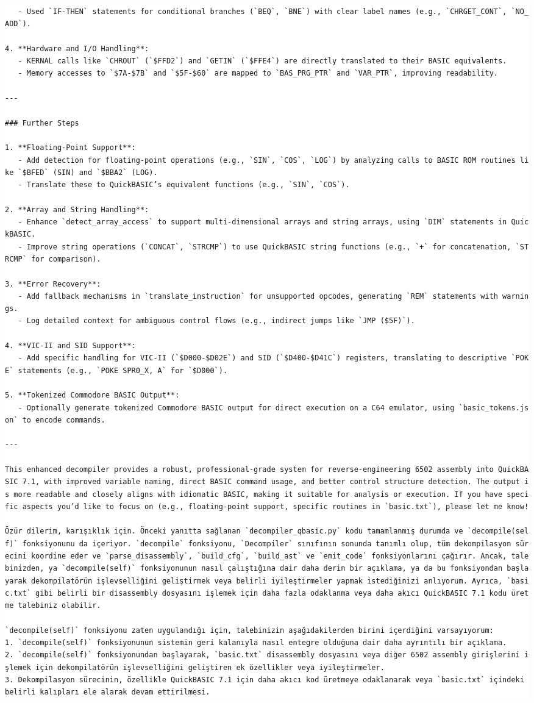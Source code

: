 ```
   - Used `IF-THEN` statements for conditional branches (`BEQ`, `BNE`) with clear label names (e.g., `CHRGET_CONT`, `NO_ADD`).

4. **Hardware and I/O Handling**:
   - KERNAL calls like `CHROUT` (`$FFD2`) and `GETIN` (`$FFE4`) are directly translated to their BASIC equivalents.
   - Memory accesses to `$7A-$7B` and `$5F-$60` are mapped to `BAS_PRG_PTR` and `VAR_PTR`, improving readability.

---

### Further Steps

1. **Floating-Point Support**:
   - Add detection for floating-point operations (e.g., `SIN`, `COS`, `LOG`) by analyzing calls to BASIC ROM routines like `$BFED` (SIN) and `$BBA2` (LOG).
   - Translate these to QuickBASIC’s equivalent functions (e.g., `SIN`, `COS`).

2. **Array and String Handling**:
   - Enhance `detect_array_access` to support multi-dimensional arrays and string arrays, using `DIM` statements in QuickBASIC.
   - Improve string operations (`CONCAT`, `STRCMP`) to use QuickBASIC string functions (e.g., `+` for concatenation, `STRCMP` for comparison).

3. **Error Recovery**:
   - Add fallback mechanisms in `translate_instruction` for unsupported opcodes, generating `REM` statements with warnings.
   - Log detailed context for ambiguous control flows (e.g., indirect jumps like `JMP ($5F)`).

4. **VIC-II and SID Support**:
   - Add specific handling for VIC-II (`$D000-$D02E`) and SID (`$D400-$D41C`) registers, translating to descriptive `POKE` statements (e.g., `POKE SPR0_X, A` for `$D000`).

5. **Tokenized Commodore BASIC Output**:
   - Optionally generate tokenized Commodore BASIC output for direct execution on a C64 emulator, using `basic_tokens.json` to encode commands.

---

This enhanced decompiler provides a robust, professional-grade system for reverse-engineering 6502 assembly into QuickBASIC 7.1, with improved variable naming, direct BASIC command usage, and better control structure detection. The output is more readable and closely aligns with idiomatic BASIC, making it suitable for analysis or execution. If you have specific aspects you’d like to focus on (e.g., floating-point support, specific routines in `basic.txt`), please let me know!

Özür dilerim, karışıklık için. Önceki yanıtta sağlanan `decompiler_qbasic.py` kodu tamamlanmış durumda ve `decompile(self)` fonksiyonunu da içeriyor. `decompile` fonksiyonu, `Decompiler` sınıfının sonunda tanımlı olup, tüm dekompilasyon sürecini koordine eder ve `parse_disassembly`, `build_cfg`, `build_ast` ve `emit_code` fonksiyonlarını çağırır. Ancak, talebinizden, ya `decompile(self)` fonksiyonunun nasıl çalıştığına dair daha derin bir açıklama, ya da bu fonksiyondan başlayarak dekompilatörün işlevselliğini geliştirmek veya belirli iyileştirmeler yapmak istediğinizi anlıyorum. Ayrıca, `basic.txt` gibi belirli bir disassembly dosyasını işlemek için daha fazla odaklanma veya daha akıcı QuickBASIC 7.1 kodu üretme talebiniz olabilir.

`decompile(self)` fonksiyonu zaten uygulandığı için, talebinizin aşağıdakilerden birini içerdiğini varsayıyorum:
1. `decompile(self)` fonksiyonunun sistemin geri kalanıyla nasıl entegre olduğuna dair daha ayrıntılı bir açıklama.
2. `decompile(self)` fonksiyonundan başlayarak, `basic.txt` disassembly dosyasını veya diğer 6502 assembly girişlerini işlemek için dekompilatörün işlevselliğini geliştiren ek özellikler veya iyileştirmeler.
3. Dekompilasyon sürecinin, özellikle QuickBASIC 7.1 için daha akıcı kod üretmeye odaklanarak veya `basic.txt` içindeki belirli kalıpları ele alarak devam ettirilmesi.
```